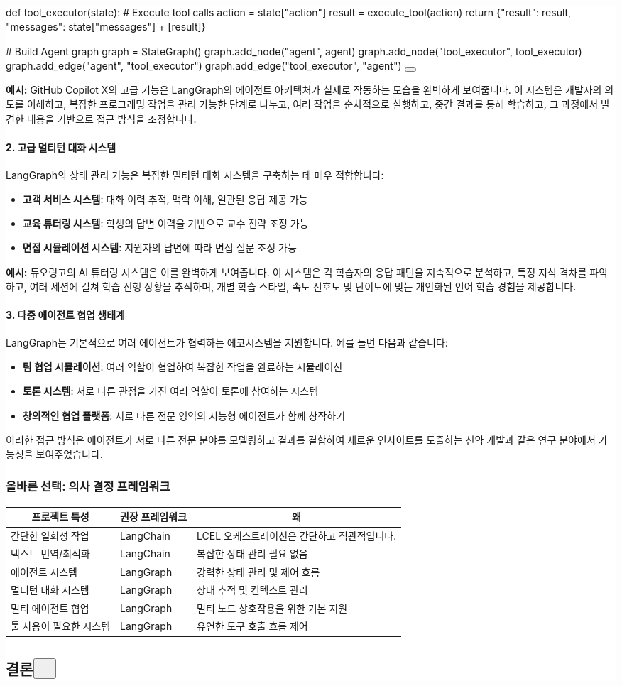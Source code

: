 <span class="hljs-keyword">def</span> <span class="hljs-title function_">tool_executor</span>(<span class="hljs-params">state</span>):
    <span class="hljs-comment"># Execute tool calls</span>
    action = state[<span class="hljs-string">&quot;action&quot;</span>]
    result = execute_tool(action)
    <span class="hljs-keyword">return</span> {<span class="hljs-string">&quot;result&quot;</span>: result, <span class="hljs-string">&quot;messages&quot;</span>: state[<span class="hljs-string">&quot;messages&quot;</span>] + [result]}

<span class="hljs-comment"># Build Agent graph</span>
graph = StateGraph()
graph.add_node(<span class="hljs-string">&quot;agent&quot;</span>, agent)
graph.add_node(<span class="hljs-string">&quot;tool_executor&quot;</span>, tool_executor)
graph.add_edge(<span class="hljs-string">&quot;agent&quot;</span>, <span class="hljs-string">&quot;tool_executor&quot;</span>)
graph.add_edge(<span class="hljs-string">&quot;tool_executor&quot;</span>, <span class="hljs-string">&quot;agent&quot;</span>)
<button class="copy-code-btn"></button></code></pre>
<p><strong>예시:</strong> GitHub Copilot X의 고급 기능은 LangGraph의 에이전트 아키텍처가 실제로 작동하는 모습을 완벽하게 보여줍니다. 이 시스템은 개발자의 의도를 이해하고, 복잡한 프로그래밍 작업을 관리 가능한 단계로 나누고, 여러 작업을 순차적으로 실행하고, 중간 결과를 통해 학습하고, 그 과정에서 발견한 내용을 기반으로 접근 방식을 조정합니다.</p>
<h4 id="2-Advanced-Multi-Turn-Conversation-Systems" class="common-anchor-header">2. 고급 멀티턴 대화 시스템</h4><p>LangGraph의 상태 관리 기능은 복잡한 멀티턴 대화 시스템을 구축하는 데 매우 적합합니다:</p>
<ul>
<li><p><strong>고객 서비스 시스템</strong>: 대화 이력 추적, 맥락 이해, 일관된 응답 제공 가능</p></li>
<li><p><strong>교육 튜터링 시스템</strong>: 학생의 답변 이력을 기반으로 교수 전략 조정 가능</p></li>
<li><p><strong>면접 시뮬레이션 시스템</strong>: 지원자의 답변에 따라 면접 질문 조정 가능</p></li>
</ul>
<p><strong>예시:</strong> 듀오링고의 AI 튜터링 시스템은 이를 완벽하게 보여줍니다. 이 시스템은 각 학습자의 응답 패턴을 지속적으로 분석하고, 특정 지식 격차를 파악하고, 여러 세션에 걸쳐 학습 진행 상황을 추적하며, 개별 학습 스타일, 속도 선호도 및 난이도에 맞는 개인화된 언어 학습 경험을 제공합니다.</p>
<h4 id="3-Multi-Agent-Collaboration-Ecosystems" class="common-anchor-header">3. 다중 에이전트 협업 생태계</h4><p>LangGraph는 기본적으로 여러 에이전트가 협력하는 에코시스템을 지원합니다. 예를 들면 다음과 같습니다:</p>
<ul>
<li><p><strong>팀 협업 시뮬레이션</strong>: 여러 역할이 협업하여 복잡한 작업을 완료하는 시뮬레이션</p></li>
<li><p><strong>토론 시스템</strong>: 서로 다른 관점을 가진 여러 역할이 토론에 참여하는 시스템</p></li>
<li><p><strong>창의적인 협업 플랫폼</strong>: 서로 다른 전문 영역의 지능형 에이전트가 함께 창작하기</p></li>
</ul>
<p>이러한 접근 방식은 에이전트가 서로 다른 전문 분야를 모델링하고 결과를 결합하여 새로운 인사이트를 도출하는 신약 개발과 같은 연구 분야에서 가능성을 보여주었습니다.</p>
<h3 id="Making-the-Right-Choice-A-Decision-Framework" class="common-anchor-header">올바른 선택: 의사 결정 프레임워크</h3><table>
<thead>
<tr><th><strong>프로젝트 특성</strong></th><th><strong>권장 프레임워크</strong></th><th><strong>왜</strong></th></tr>
</thead>
<tbody>
<tr><td>간단한 일회성 작업</td><td>LangChain</td><td>LCEL 오케스트레이션은 간단하고 직관적입니다.</td></tr>
<tr><td>텍스트 번역/최적화</td><td>LangChain</td><td>복잡한 상태 관리 필요 없음</td></tr>
<tr><td>에이전트 시스템</td><td>LangGraph</td><td>강력한 상태 관리 및 제어 흐름</td></tr>
<tr><td>멀티턴 대화 시스템</td><td>LangGraph</td><td>상태 추적 및 컨텍스트 관리</td></tr>
<tr><td>멀티 에이전트 협업</td><td>LangGraph</td><td>멀티 노드 상호작용을 위한 기본 지원</td></tr>
<tr><td>툴 사용이 필요한 시스템</td><td>LangGraph</td><td>유연한 도구 호출 흐름 제어</td></tr>
</tbody>
</table>
<h2 id="Conclusion" class="common-anchor-header">결론<button data-href="#Conclusion" class="anchor-icon" translate="no">
      <svg translate="no"
        aria-hidden="true"
        focusable="false"
        height="20"
        version="1.1"
        viewBox="0 0 16 16"
        width="16"
      >
        <path
